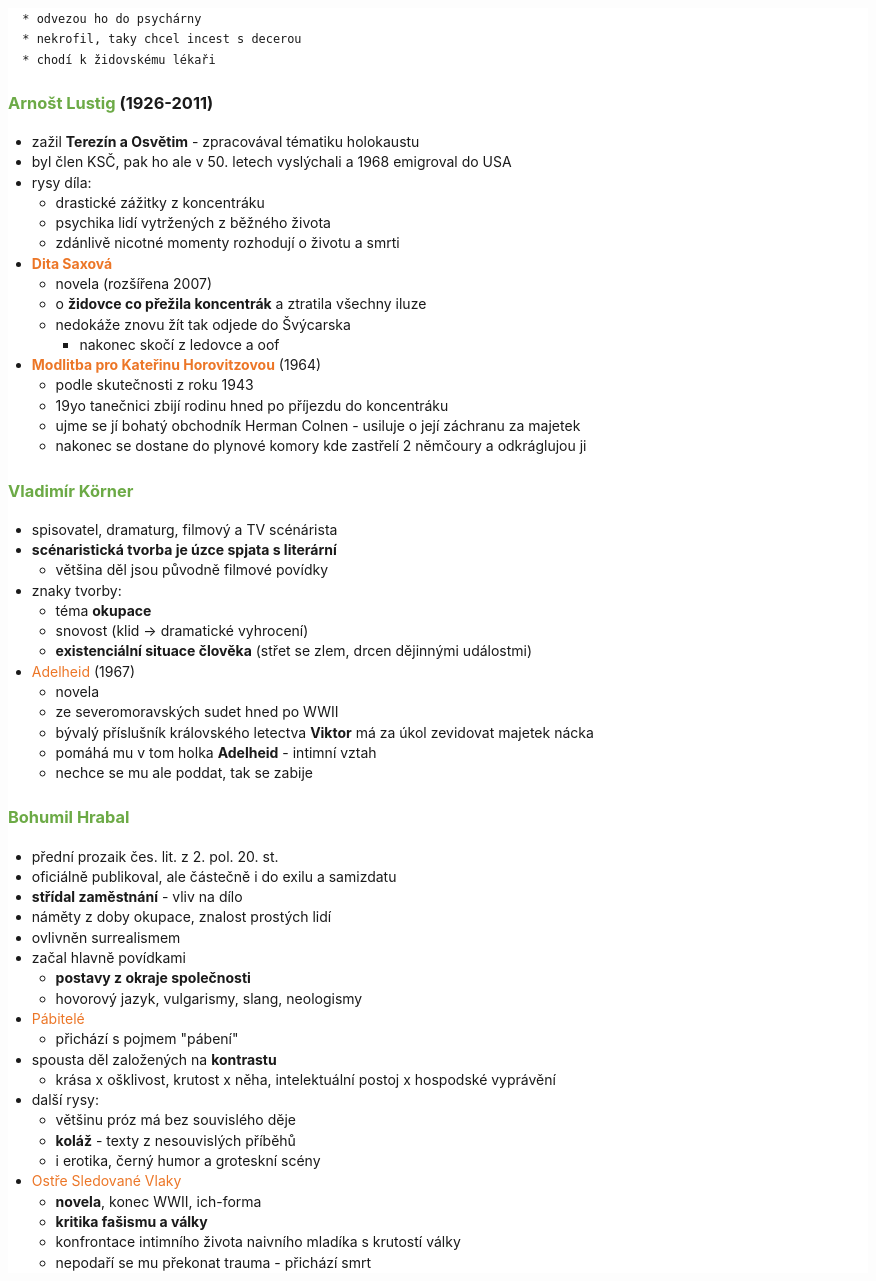       * odvezou ho do psychárny
      * nekrofil, taky chcel incest s decerou
      * chodí k židovskému lékaři

### <span style= "color: #6CAA46">**Arnošt Lustig**</span> (1926-2011)

* zažil **Terezín a Osvětim** - zpracovával tématiku holokaustu
* byl člen KSČ, pak ho ale v 50. letech vyslýchali a 1968 emigroval do USA
* rysy díla:
  * drastické zážitky z koncentráku
  * psychika lidí vytržených z běžného života
  * zdánlivě nicotné momenty rozhodují o životu a smrti
* <span style="color: #EC7627">**Dita Saxová**</span>
  * novela (rozšířena 2007)
  * o **židovce co přežila koncentrák** a ztratila všechny iluze
  * nedokáže znovu žít tak odjede do Švýcarska
    * nakonec skočí z ledovce a oof
* <span style="color: #EC7627">**Modlitba pro Kateřinu Horovitzovou**</span> (1964)
  * podle skutečnosti z roku 1943
  * 19yo tanečnici zbijí rodinu hned po příjezdu do koncentráku
  * ujme se jí bohatý obchodník Herman Colnen - usiluje o její záchranu za majetek
  * nakonec se dostane do plynové komory kde zastřelí 2 němčoury a odkráglujou ji

### <span style= "color: #6CAA46">**Vladimír Körner**</span>

* spisovatel, dramaturg, filmový a TV scénárista
* **scénaristická tvorba je úzce spjata s literární**
  * většina děl jsou původně filmové povídky
* znaky tvorby:
  * téma **okupace**
  * snovost (klid -> dramatické vyhrocení)
  * **existenciální situace člověka** (střet se zlem, drcen dějinnými událostmi)
* <span style="color: #EC7627">Adelheid</span> (1967)
  * novela
  * ze severomoravských sudet hned po WWII
  * bývalý příslušník královského letectva **Viktor** má za úkol zevidovat majetek nácka
  * pomáhá mu v tom holka **Adelheid** - intimní vztah
  * nechce se mu ale poddat, tak se zabije

### <span style= "color: #6CAA46">**Bohumil Hrabal**</span>

* přední prozaik čes. lit. z 2. pol. 20. st.
* oficiálně publikoval, ale částečně i do exilu a samizdatu
* **střídal zaměstnání** - vliv na dílo
* náměty z doby okupace, znalost prostých lidí
* ovlivněn surrealismem
* začal hlavně povídkami
  * **postavy z okraje společnosti**
  * hovorový jazyk, vulgarismy, slang, neologismy
* <span style="color: #EC7627">Pábitelé</span>
  * přichází s pojmem "pábení"
* spousta děl založených na **kontrastu**
  * krása x ošklivost, krutost x něha, intelektuální postoj x hospodské vyprávění
* další rysy:
  * většinu próz má bez souvislého děje
  * **koláž** - texty z nesouvislých příběhů
  * i erotika, černý humor a groteskní scény
* <span style="color: #EC7627">Ostře Sledované Vlaky</span>
  * **novela**, konec WWII, ich-forma
  * **kritika fašismu a války**
  * konfrontace intimního života naivního mladíka s krutostí války
  * nepodaří se mu překonat trauma - přichází smrt